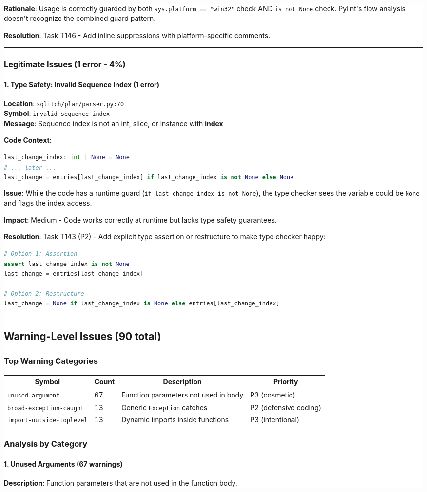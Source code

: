 **Rationale**: Usage is correctly guarded by both `sys.platform == "win32"` check AND `is not None` check. Pylint's flow analysis doesn't recognize the combined guard pattern.

**Resolution**: Task T146 - Add inline suppressions with platform-specific comments.

---

### Legitimate Issues (1 error - 4%)

#### 1. Type Safety: Invalid Sequence Index (1 error)
**Location**: `sqlitch/plan/parser.py:70`  
**Symbol**: `invalid-sequence-index`  
**Message**: Sequence index is not an int, slice, or instance with __index__

**Code Context**:
```python
last_change_index: int | None = None
# ... later ...
last_change = entries[last_change_index] if last_change_index is not None else None
```

**Issue**: While the code has a runtime guard (`if last_change_index is not None`), the type checker sees the variable could be `None` and flags the index access.

**Impact**: Medium - Code works correctly at runtime but lacks type safety guarantees.

**Resolution**: Task T143 (P2) - Add explicit type assertion or restructure to make type checker happy:
```python
# Option 1: Assertion
assert last_change_index is not None
last_change = entries[last_change_index]

# Option 2: Restructure
last_change = None if last_change_index is None else entries[last_change_index]
```

---

## Warning-Level Issues (90 total)

### Top Warning Categories

| Symbol | Count | Description | Priority |
|--------|-------|-------------|----------|
| `unused-argument` | 67 | Function parameters not used in body | P3 (cosmetic) |
| `broad-exception-caught` | 13 | Generic `Exception` catches | P2 (defensive coding) |
| `import-outside-toplevel` | 13 | Dynamic imports inside functions | P3 (intentional) |

### Analysis by Category

#### 1. Unused Arguments (67 warnings)
**Description**: Function parameters that are not used in the function body.

